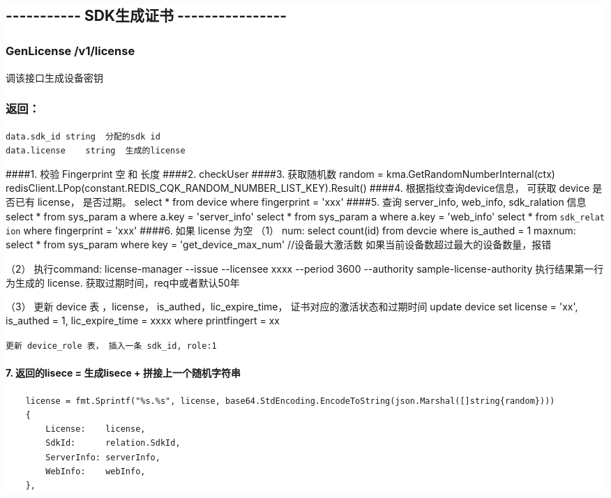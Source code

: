
## -----------  SDK生成证书  ----------------

### GenLicense  /v1/license
调该接口生成设备密钥

### 返回：
    data.sdk_id	string	分配的sdk id
    data.license	string	生成的license


####1. 校验 Fingerprint 空 和 长度
####2. checkUser
####3. 获取随机数 
    random = kma.GetRandomNumberInternal(ctx)   
    redisClient.LPop(constant.REDIS_CQK_RANDOM_NUMBER_LIST_KEY).Result()
####4. 根据指纹查询device信息， 可获取 device 是否已有 license， 是否过期。
    select * from device where fingerprint = 'xxx'
####5. 查询  server_info, web_info, sdk_ralation 信息
    select * from sys_param a where a.key = 'server_info'
    select * from sys_param a where a.key = 'web_info'
    select * from `sdk_relation` where fingerprint = 'xxx'
####6. 如果 license 为空
   （1）
    num: select count(id) from devcie where is_authed = 1
    maxnum: select * from sys_param where key = 'get_device_max_num'  //设备最大激活数
    如果当前设备数超过最大的设备数量，报错
   
   （2）
    执行command: 
        license-manager --issue --licensee xxxx --period 3600 --authority sample-license-authority
        执行结果第一行为生成的 license.
        获取过期时间，req中或者默认50年
   
   （3）
    更新 device 表 ，license， is_authed，lic_expire_time，  证书对应的激活状态和过期时间
    update  device set license = 'xx', is_authed = 1, lic_expire_time = xxxx  where printfingert = xx

    更新 device_role 表， 插入一条 sdk_id, role:1


#### 7. 返回的lisece  = 生成lisece + 拼接上一个随机字符串

        license = fmt.Sprintf("%s.%s", license, base64.StdEncoding.EncodeToString(json.Marshal([]string{random})))
        {
            License:    license,
            SdkId:      relation.SdkId,
            ServerInfo: serverInfo,
            WebInfo:    webInfo,
        },


